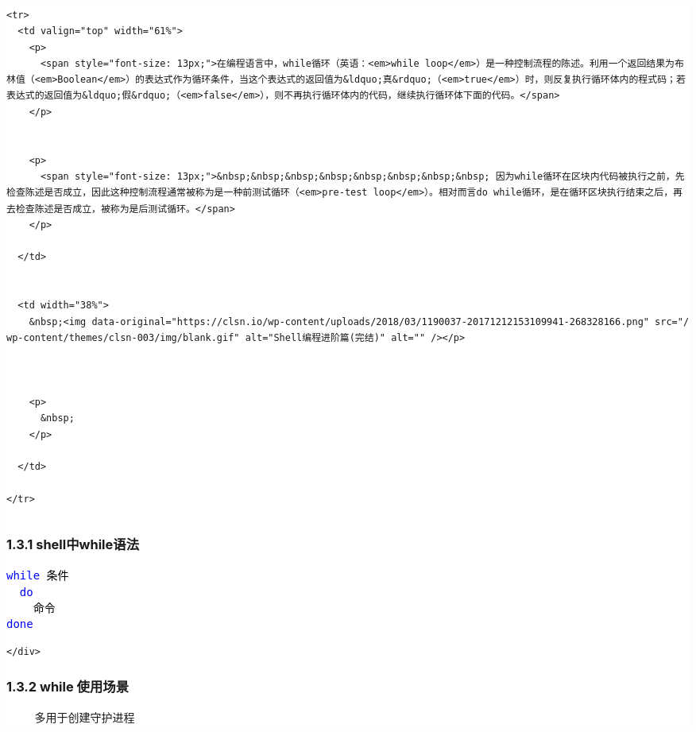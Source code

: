   <table style="width: 100%;" border="0" cellspacing="0" cellpadding="0">
    
    
    
    <tr>
      <td valign="top" width="61%">
        <p>
          <span style="font-size: 13px;">在编程语言中，while循环（英语：<em>while loop</em>）是一种控制流程的陈述。利用一个返回结果为布林值（<em>Boolean</em>）的表达式作为循环条件，当这个表达式的返回值为&ldquo;真&rdquo;（<em>true</em>）时，则反复执行循环体内的程式码；若表达式的返回值为&ldquo;假&rdquo;（<em>false</em>），则不再执行循环体内的代码，继续执行循环体下面的代码。</span>
        </p>
        
        
        <p>
          <span style="font-size: 13px;">&nbsp;&nbsp;&nbsp;&nbsp;&nbsp;&nbsp;&nbsp;&nbsp; 因为while循环在区块内代码被执行之前，先检查陈述是否成立，因此这种控制流程通常被称为是一种前测试循环（<em>pre-test loop</em>）。相对而言do while循环，是在循环区块执行结束之后，再去检查陈述是否成立，被称为是后测试循环。</span>
        </p>
        
      </td>
      
      
      <td width="38%">
        &nbsp;<img data-original="https://clsn.io/wp-content/uploads/2018/03/1190037-20171212153109941-268328166.png" src="/wp-content/themes/clsn-003/img/blank.gif" alt="Shell编程进阶篇(完结)" alt="" /></p>
        
        
        
        <p>
          &nbsp;
        </p>
        
      </td>
      
    </tr>
    
    
  </table>
  
  
  <h3>
    <span id="131_shellwhile">1.3.1 shell中while语法</span>
  </h3>
  
  
  <div>
    <div class="cnblogs_code">
      <pre><span style="color: #0000ff;">while</span><span style="color: #000000;"> 条件
  </span><span style="color: #0000ff;">do</span><span style="color: #000000;">
    命令
</span><span style="color: #0000ff;">done</span></pre>
      
    </div>
    
  </div>
  
  
  <h3>
    <span id="132_while">1.3.2 while 使用场景</span>
  </h3>
  
  
  <p>
    &nbsp;&nbsp;&nbsp;&nbsp;&nbsp;&nbsp;&nbsp;&nbsp; 多用于创建守护进程
  </p>
  